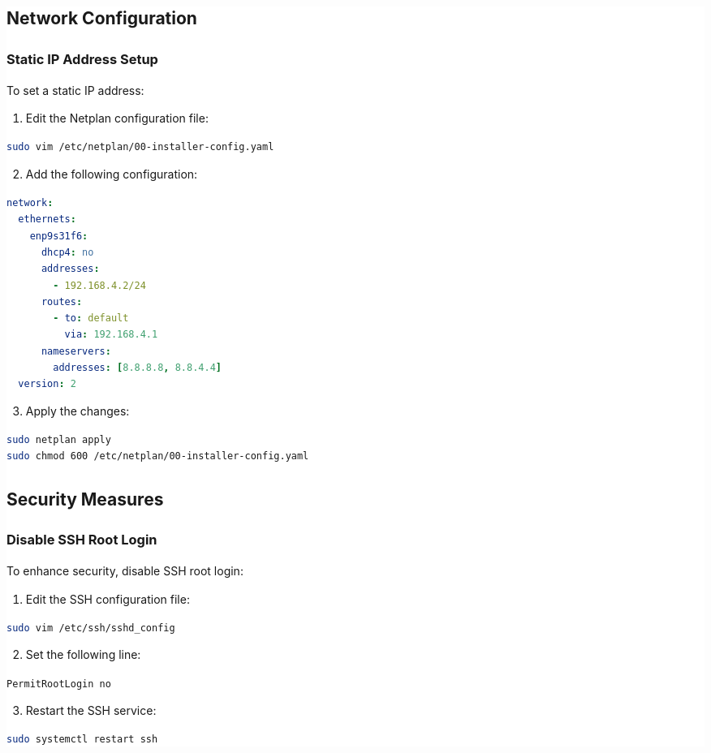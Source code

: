 ## Network Configuration

### Static IP Address Setup
To set a static IP address:

1. Edit the Netplan configuration file:

```bash
sudo vim /etc/netplan/00-installer-config.yaml
```

2. Add the following configuration:

```yaml
network:
  ethernets:
    enp9s31f6:
      dhcp4: no
      addresses:
        - 192.168.4.2/24
      routes:
        - to: default
          via: 192.168.4.1
      nameservers:
        addresses: [8.8.8.8, 8.8.4.4]
  version: 2
```

3. Apply the changes:

```bash
sudo netplan apply
sudo chmod 600 /etc/netplan/00-installer-config.yaml
```

## Security Measures

### Disable SSH Root Login
To enhance security, disable SSH root login:

1. Edit the SSH configuration file:

```bash
sudo vim /etc/ssh/sshd_config
```

2. Set the following line:

```
PermitRootLogin no
```

3. Restart the SSH service:

```bash
sudo systemctl restart ssh
```
